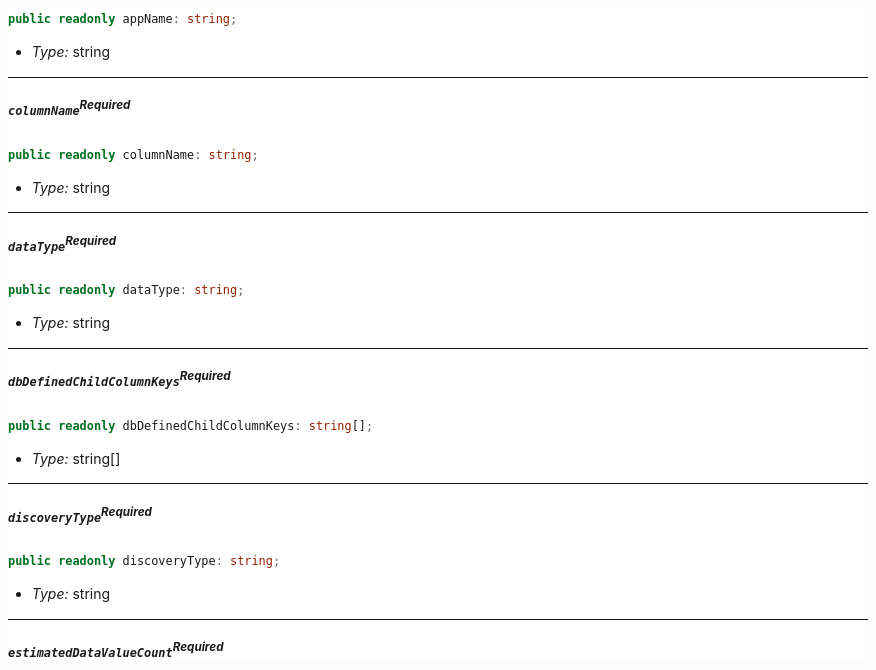 ```typescript
public readonly appName: string;
```

- *Type:* string

---

##### `columnName`<sup>Required</sup> <a name="columnName" id="rhizo-co-terraform-provider-oci.dataSafeDiscoveryJobsResult.DataSafeDiscoveryJobsResult.property.columnName"></a>

```typescript
public readonly columnName: string;
```

- *Type:* string

---

##### `dataType`<sup>Required</sup> <a name="dataType" id="rhizo-co-terraform-provider-oci.dataSafeDiscoveryJobsResult.DataSafeDiscoveryJobsResult.property.dataType"></a>

```typescript
public readonly dataType: string;
```

- *Type:* string

---

##### `dbDefinedChildColumnKeys`<sup>Required</sup> <a name="dbDefinedChildColumnKeys" id="rhizo-co-terraform-provider-oci.dataSafeDiscoveryJobsResult.DataSafeDiscoveryJobsResult.property.dbDefinedChildColumnKeys"></a>

```typescript
public readonly dbDefinedChildColumnKeys: string[];
```

- *Type:* string[]

---

##### `discoveryType`<sup>Required</sup> <a name="discoveryType" id="rhizo-co-terraform-provider-oci.dataSafeDiscoveryJobsResult.DataSafeDiscoveryJobsResult.property.discoveryType"></a>

```typescript
public readonly discoveryType: string;
```

- *Type:* string

---

##### `estimatedDataValueCount`<sup>Required</sup> <a name="estimatedDataValueCount" id="rhizo-co-terraform-provider-oci.dataSafeDiscoveryJobsResult.DataSafeDiscoveryJobsResult.property.estimatedDataValueCount"></a>
